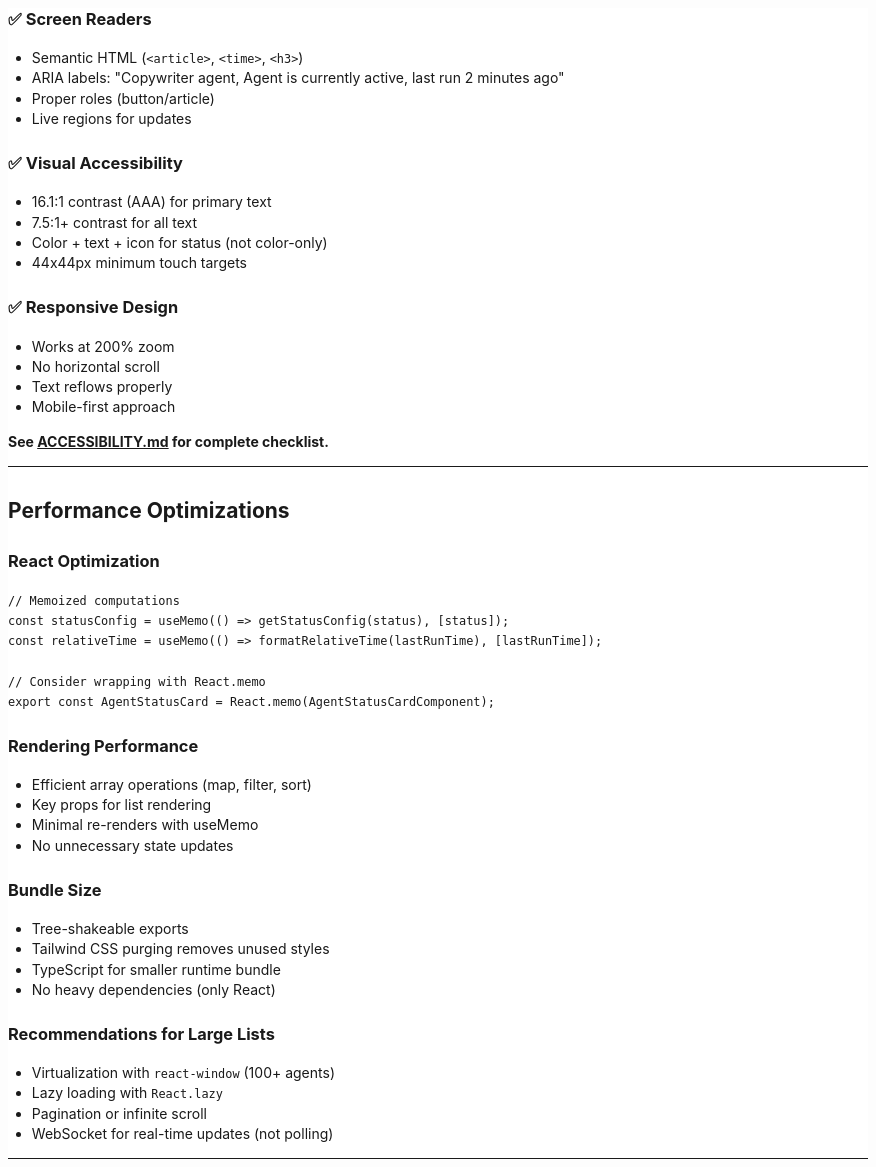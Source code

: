 ### ✅ Screen Readers
- Semantic HTML (`<article>`, `<time>`, `<h3>`)
- ARIA labels: "Copywriter agent, Agent is currently active, last run 2 minutes ago"
- Proper roles (button/article)
- Live regions for updates

### ✅ Visual Accessibility
- 16.1:1 contrast (AAA) for primary text
- 7.5:1+ contrast for all text
- Color + text + icon for status (not color-only)
- 44x44px minimum touch targets

### ✅ Responsive Design
- Works at 200% zoom
- No horizontal scroll
- Text reflows properly
- Mobile-first approach

**See [ACCESSIBILITY.md](./ACCESSIBILITY.md) for complete checklist.**

---

## Performance Optimizations

### React Optimization
```tsx
// Memoized computations
const statusConfig = useMemo(() => getStatusConfig(status), [status]);
const relativeTime = useMemo(() => formatRelativeTime(lastRunTime), [lastRunTime]);

// Consider wrapping with React.memo
export const AgentStatusCard = React.memo(AgentStatusCardComponent);
```

### Rendering Performance
- Efficient array operations (map, filter, sort)
- Key props for list rendering
- Minimal re-renders with useMemo
- No unnecessary state updates

### Bundle Size
- Tree-shakeable exports
- Tailwind CSS purging removes unused styles
- TypeScript for smaller runtime bundle
- No heavy dependencies (only React)

### Recommendations for Large Lists
- Virtualization with `react-window` (100+ agents)
- Lazy loading with `React.lazy`
- Pagination or infinite scroll
- WebSocket for real-time updates (not polling)

---